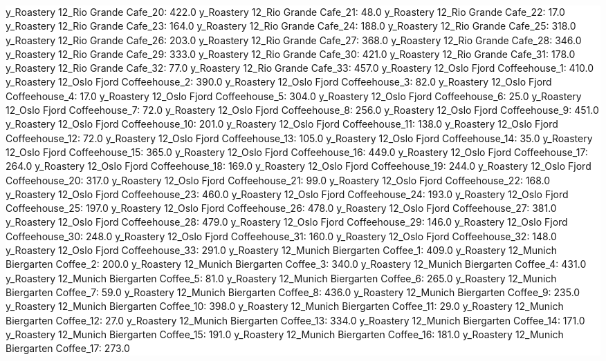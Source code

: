 y_Roastery 12_Rio Grande Cafe_20: 422.0
y_Roastery 12_Rio Grande Cafe_21: 48.0
y_Roastery 12_Rio Grande Cafe_22: 17.0
y_Roastery 12_Rio Grande Cafe_23: 164.0
y_Roastery 12_Rio Grande Cafe_24: 188.0
y_Roastery 12_Rio Grande Cafe_25: 318.0
y_Roastery 12_Rio Grande Cafe_26: 203.0
y_Roastery 12_Rio Grande Cafe_27: 368.0
y_Roastery 12_Rio Grande Cafe_28: 346.0
y_Roastery 12_Rio Grande Cafe_29: 333.0
y_Roastery 12_Rio Grande Cafe_30: 421.0
y_Roastery 12_Rio Grande Cafe_31: 178.0
y_Roastery 12_Rio Grande Cafe_32: 77.0
y_Roastery 12_Rio Grande Cafe_33: 457.0
y_Roastery 12_Oslo Fjord Coffeehouse_1: 410.0
y_Roastery 12_Oslo Fjord Coffeehouse_2: 390.0
y_Roastery 12_Oslo Fjord Coffeehouse_3: 82.0
y_Roastery 12_Oslo Fjord Coffeehouse_4: 17.0
y_Roastery 12_Oslo Fjord Coffeehouse_5: 304.0
y_Roastery 12_Oslo Fjord Coffeehouse_6: 25.0
y_Roastery 12_Oslo Fjord Coffeehouse_7: 72.0
y_Roastery 12_Oslo Fjord Coffeehouse_8: 256.0
y_Roastery 12_Oslo Fjord Coffeehouse_9: 451.0
y_Roastery 12_Oslo Fjord Coffeehouse_10: 201.0
y_Roastery 12_Oslo Fjord Coffeehouse_11: 138.0
y_Roastery 12_Oslo Fjord Coffeehouse_12: 72.0
y_Roastery 12_Oslo Fjord Coffeehouse_13: 105.0
y_Roastery 12_Oslo Fjord Coffeehouse_14: 35.0
y_Roastery 12_Oslo Fjord Coffeehouse_15: 365.0
y_Roastery 12_Oslo Fjord Coffeehouse_16: 449.0
y_Roastery 12_Oslo Fjord Coffeehouse_17: 264.0
y_Roastery 12_Oslo Fjord Coffeehouse_18: 169.0
y_Roastery 12_Oslo Fjord Coffeehouse_19: 244.0
y_Roastery 12_Oslo Fjord Coffeehouse_20: 317.0
y_Roastery 12_Oslo Fjord Coffeehouse_21: 99.0
y_Roastery 12_Oslo Fjord Coffeehouse_22: 168.0
y_Roastery 12_Oslo Fjord Coffeehouse_23: 460.0
y_Roastery 12_Oslo Fjord Coffeehouse_24: 193.0
y_Roastery 12_Oslo Fjord Coffeehouse_25: 197.0
y_Roastery 12_Oslo Fjord Coffeehouse_26: 478.0
y_Roastery 12_Oslo Fjord Coffeehouse_27: 381.0
y_Roastery 12_Oslo Fjord Coffeehouse_28: 479.0
y_Roastery 12_Oslo Fjord Coffeehouse_29: 146.0
y_Roastery 12_Oslo Fjord Coffeehouse_30: 248.0
y_Roastery 12_Oslo Fjord Coffeehouse_31: 160.0
y_Roastery 12_Oslo Fjord Coffeehouse_32: 148.0
y_Roastery 12_Oslo Fjord Coffeehouse_33: 291.0
y_Roastery 12_Munich Biergarten Coffee_1: 409.0
y_Roastery 12_Munich Biergarten Coffee_2: 200.0
y_Roastery 12_Munich Biergarten Coffee_3: 340.0
y_Roastery 12_Munich Biergarten Coffee_4: 431.0
y_Roastery 12_Munich Biergarten Coffee_5: 81.0
y_Roastery 12_Munich Biergarten Coffee_6: 265.0
y_Roastery 12_Munich Biergarten Coffee_7: 59.0
y_Roastery 12_Munich Biergarten Coffee_8: 436.0
y_Roastery 12_Munich Biergarten Coffee_9: 235.0
y_Roastery 12_Munich Biergarten Coffee_10: 398.0
y_Roastery 12_Munich Biergarten Coffee_11: 29.0
y_Roastery 12_Munich Biergarten Coffee_12: 27.0
y_Roastery 12_Munich Biergarten Coffee_13: 334.0
y_Roastery 12_Munich Biergarten Coffee_14: 171.0
y_Roastery 12_Munich Biergarten Coffee_15: 191.0
y_Roastery 12_Munich Biergarten Coffee_16: 181.0
y_Roastery 12_Munich Biergarten Coffee_17: 273.0